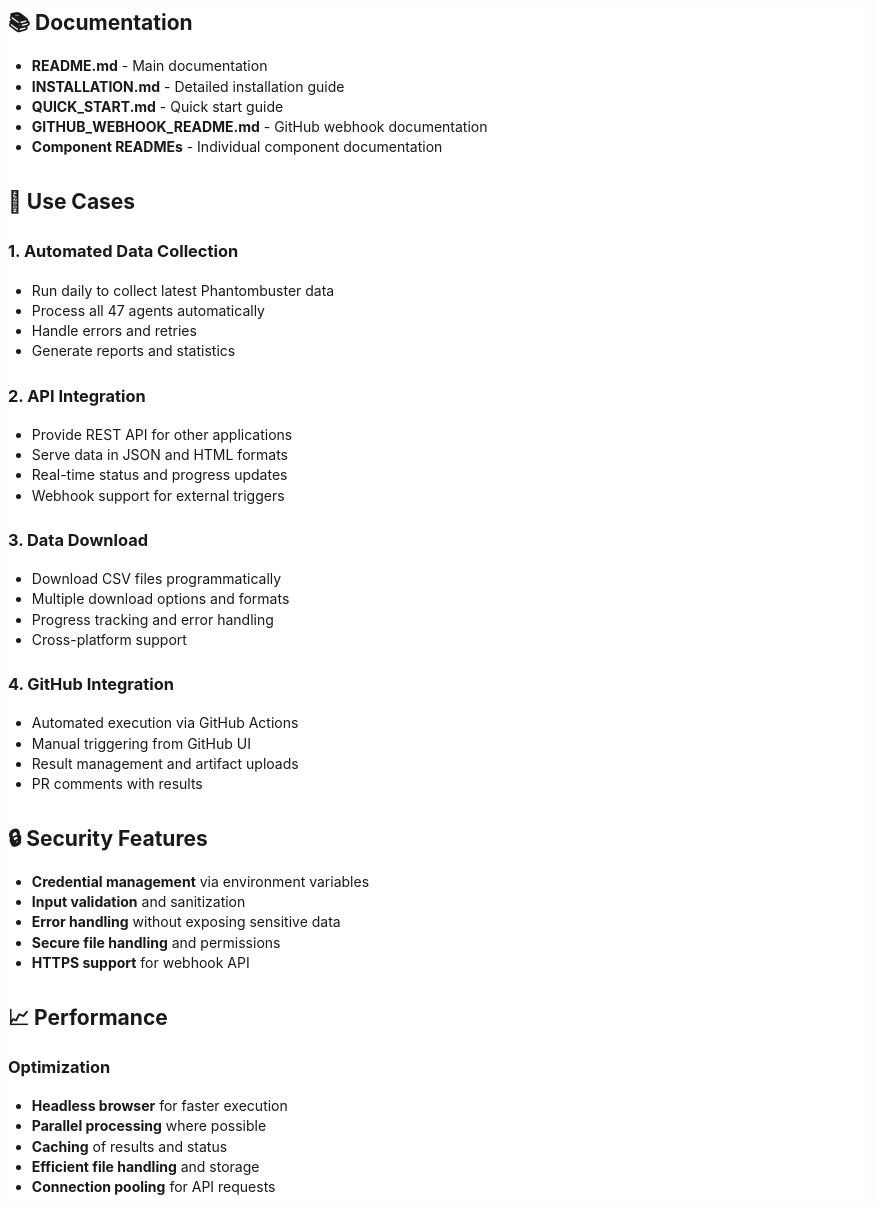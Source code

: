 ```json
```

## 📚 Documentation

- **README.md** - Main documentation
- **INSTALLATION.md** - Detailed installation guide
- **QUICK_START.md** - Quick start guide
- **GITHUB_WEBHOOK_README.md** - GitHub webhook documentation
- **Component READMEs** - Individual component documentation

## 🎯 Use Cases

### 1. Automated Data Collection
- Run daily to collect latest Phantombuster data
- Process all 47 agents automatically
- Handle errors and retries
- Generate reports and statistics

### 2. API Integration
- Provide REST API for other applications
- Serve data in JSON and HTML formats
- Real-time status and progress updates
- Webhook support for external triggers

### 3. Data Download
- Download CSV files programmatically
- Multiple download options and formats
- Progress tracking and error handling
- Cross-platform support

### 4. GitHub Integration
- Automated execution via GitHub Actions
- Manual triggering from GitHub UI
- Result management and artifact uploads
- PR comments with results

## 🔒 Security Features

- **Credential management** via environment variables
- **Input validation** and sanitization
- **Error handling** without exposing sensitive data
- **Secure file handling** and permissions
- **HTTPS support** for webhook API

## 📈 Performance

### Optimization
- **Headless browser** for faster execution
- **Parallel processing** where possible
- **Caching** of results and status
- **Efficient file handling** and storage
- **Connection pooling** for API requests
